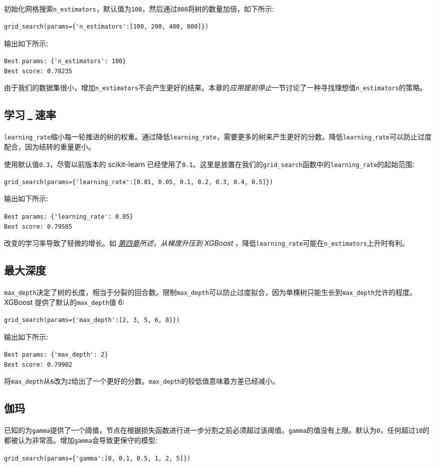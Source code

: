 初始化网格搜索`n_estimators`，默认值为`100`，然后通过`800`将树的数量加倍，如下所示:

```
grid_search(params={'n_estimators':[100, 200, 400, 800]})
```

输出如下所示:

```
Best params: {'n_estimators': 100}
Best score: 0.78235
```

由于我们的数据集很小，增加`n_estimators`不会产生更好的结果。本章的*应用提前停止*一节讨论了一种寻找理想值`n_estimators`的策略。

## 学习 _ 速率

`learning_rate`缩小每一轮推进的树的权重。通过降低`learning_rate`，需要更多的树来产生更好的分数。降低`learning_rate`可以防止过度配合，因为结转的重量更小。

使用默认值`0.3`，尽管以前版本的 scikit-learn 已经使用了`0.1`。这里是放置在我们的`grid_search`函数中的`learning_rate`的起始范围:

```
grid_search(params={'learning_rate':[0.01, 0.05, 0.1, 0.2, 0.3, 0.4, 0.5]})
```

输出如下所示:

```
Best params: {'learning_rate': 0.05}
Best score: 0.79585
```

改变的学习率导致了轻微的增长。如 [*第四章*](B15551_04_Final_NM_ePUB.xhtml#_idTextAnchor093)*所述，从梯度升压到 XGBoost* ，降低`learning_rate`可能在`n_estimators`上升时有利。

## 最大深度

`max_depth`决定了树的长度，相当于分裂的回合数。限制`max_depth`可以防止过度拟合，因为单棵树只能生长到`max_depth`允许的程度。XGBoost 提供了默认的`max_depth`值 6:

```
grid_search(params={'max_depth':[2, 3, 5, 6, 8]})
```

输出如下所示:

```
Best params: {'max_depth': 2}
Best score: 0.79902
```

将`max_depth`从`6`改为`2`给出了一个更好的分数。`max_depth`的较低值意味着方差已经减小。

## 伽玛

已知的为`gamma`提供了一个阈值，节点在根据损失函数进行进一步分割之前必须超过该阈值。`gamma`的值没有上限。默认为`0`，任何超过`10`的都被认为非常高。增加`gamma`会导致更保守的模型:

```
grid_search(params={'gamma':[0, 0.1, 0.5, 1, 2, 5]})
```
